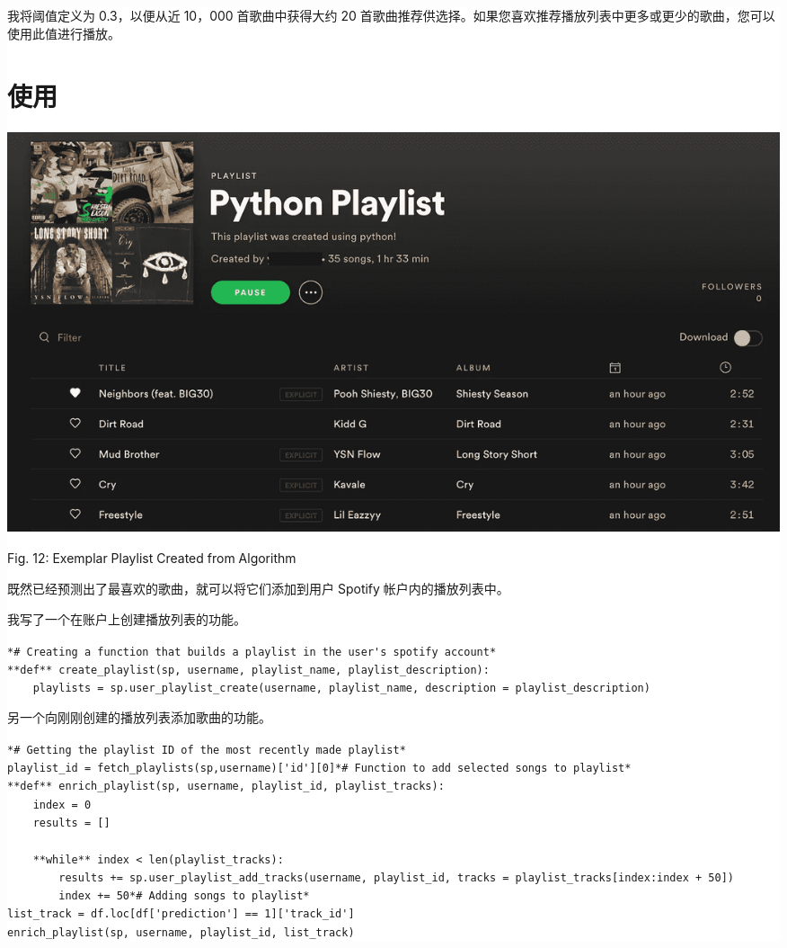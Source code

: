 我将阈值定义为 0.3，以便从近 10，000 首歌曲中获得大约 20 首歌曲推荐供选择。如果您喜欢推荐播放列表中更多或更少的歌曲，您可以使用此值进行播放。

# 使用

![](img/173971eab1cc32791022e25d287febac.png)

Fig. 12: Exemplar Playlist Created from Algorithm

既然已经预测出了最喜欢的歌曲，就可以将它们添加到用户 Spotify 帐户内的播放列表中。

我写了一个在账户上创建播放列表的功能。

```
*# Creating a function that builds a playlist in the user's spotify account*
**def** create_playlist(sp, username, playlist_name, playlist_description):
    playlists = sp.user_playlist_create(username, playlist_name, description = playlist_description)
```

另一个向刚刚创建的播放列表添加歌曲的功能。

```
*# Getting the playlist ID of the most recently made playlist* 
playlist_id = fetch_playlists(sp,username)['id'][0]*# Function to add selected songs to playlist*
**def** enrich_playlist(sp, username, playlist_id, playlist_tracks):
    index = 0
    results = []

    **while** index < len(playlist_tracks):
        results += sp.user_playlist_add_tracks(username, playlist_id, tracks = playlist_tracks[index:index + 50])
        index += 50*# Adding songs to playlist*
list_track = df.loc[df['prediction'] == 1]['track_id']
enrich_playlist(sp, username, playlist_id, list_track)
```
